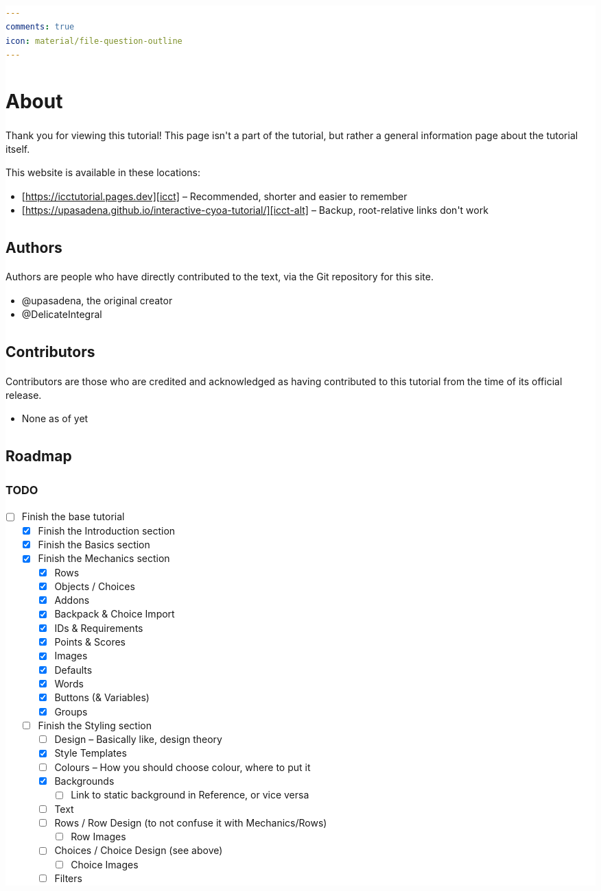 ```yaml
---
comments: true
icon: material/file-question-outline
---
```


# About
Thank you for viewing this tutorial! This page isn't a part of the tutorial,
but rather a general information page about the tutorial itself.

This website is available in these locations:

* [https://icctutorial.pages.dev][icct] – Recommended,
  shorter and easier to remember
* [https://upasadena.github.io/interactive-cyoa-tutorial/][icct-alt] – Backup,
  root-relative links don't work

[icct-alt]: https://upasadena.github.io/interactive-cyoa-tutorial/

## Authors
Authors are people who have directly contributed to the text, via the Git
repository for this site.



* @upasadena, the original creator
* @DelicateIntegral

## Contributors
Contributors are those who are credited and acknowledged as having contributed
to this tutorial from the time of its official release.

* None as of yet

## Roadmap
### TODO
- [ ] Finish the base tutorial
    - [x] Finish the Introduction section
    - [x] Finish the Basics section
    - [x] Finish the Mechanics section
        - [x] Rows
        - [x] Objects / Choices
        - [x] Addons
        - [x] Backpack & Choice Import
        - [x] IDs & Requirements
        - [x] Points & Scores
        - [x] Images
        - [x] Defaults
        - [x] Words
        - [x] Buttons (& Variables)
        - [x] Groups
    - [ ] Finish the Styling section
        - [ ] Design – Basically like, design theory
        - [x] Style Templates
        - [ ] Colours – How you should choose colour, where to put it
        - [x] Backgrounds
            - [ ] Link to static background in Reference, or vice versa
        - [ ] Text
        - [ ] Rows / Row Design (to not confuse it with Mechanics/Rows)
            - [ ] Row Images
        - [ ] Choices / Choice Design (see above)
            - [ ] Choice Images
        - [ ] Filters

[icct]: https://icctutorial.pages.dev
[AGPLv3]: https://www.gnu.org/licenses/agpl-3.0.en.html
[CC0]: https://creativecommons.org/publicdomain/zero/1.0/
[CC BY-SA 4.0]: https://creativecommons.org/licenses/by-sa/4.0/
[icct]: https://upasadena.github.io/interactive-cyoa-creator/
[script-dc]: https://discord.com/channels/729044904675639398/787118552632393729/1135638576441327736
[dl-VERSION]: https://github.com/upasadena/interactive-cyoa-tutorial/archive/refs/heads/main.zip
[dl-0.1.0]: https://github.com/upasadena/interactive-cyoa-tutorial/archive/refs/tags/v0.1.0.zip
[dl-0.2.0]: https://github.com/upasadena/interactive-cyoa-tutorial/archive/refs/tags/v0.2.0.zip
[dl-0.3.0]: https://github.com/upasadena/interactive-cyoa-tutorial/archive/refs/tags/v0.3.0.zip
[dl-0.3.1]: https://github.com/upasadena/interactive-cyoa-tutorial/archive/refs/tags/v0.3.1.zip
[dl-0.4.0]: https://github.com/upasadena/interactive-cyoa-tutorial/archive/refs/tags/v0.4.0.zip
[dl-0.5.0]: https://github.com/upasadena/interactive-cyoa-tutorial/archive/refs/tags/v0.5.0.zip
[dl-0.5.1]: https://github.com/upasadena/interactive-cyoa-tutorial/archive/refs/tags/v0.5.1.zip
[dl-0.6.1]: https://github.com/upasadena/interactive-cyoa-tutorial/archive/refs/tags/v0.6.1.zip
[dl-0.7.0]: https://github.com/upasadena/interactive-cyoa-tutorial/archive/refs/tags/v0.7.0.zip
[dl-0.8.0]: https://github.com/upasadena/interactive-cyoa-tutorial/archive/refs/tags/v0.8.0.zip
[dl-0.9.0]: https://github.com/upasadena/interactive-cyoa-tutorial/archive/refs/tags/v0.9.0.zip
[dl-0.10.0]: https://github.com/upasadena/interactive-cyoa-tutorial/archive/refs/tags/v0.10.0.zip
[dl-0.11.0]: https://github.com/upasadena/interactive-cyoa-tutorial/archive/refs/tags/v0.11.0.zip
[dl-0.12.0]: https://github.com/upasadena/interactive-cyoa-tutorial/archive/refs/tags/v0.12.0.zip
[dl-0.13.0]: https://github.com/upasadena/interactive-cyoa-tutorial/archive/refs/tags/v0.13.0.zip
[dl-0.13.1]: https://github.com/upasadena/interactive-cyoa-tutorial/archive/refs/tags/v0.13.1.zip
[dl-0.13.2]: https://github.com/upasadena/interactive-cyoa-tutorial/archive/refs/tags/v0.13.2.zip
[dl-0.14.0]: https://github.com/upasadena/interactive-cyoa-tutorial/archive/refs/tags/v0.14.0.zip
[dl-0.15.0]: https://github.com/upasadena/interactive-cyoa-tutorial/archive/refs/tags/v0.15.0.zip
[dl-0.16.0]: https://github.com/upasadena/interactive-cyoa-tutorial/archive/refs/tags/v0.16.0.zip
[dl-0.17.0]: https://github.com/upasadena/interactive-cyoa-tutorial/archive/refs/tags/v0.17.0.zip